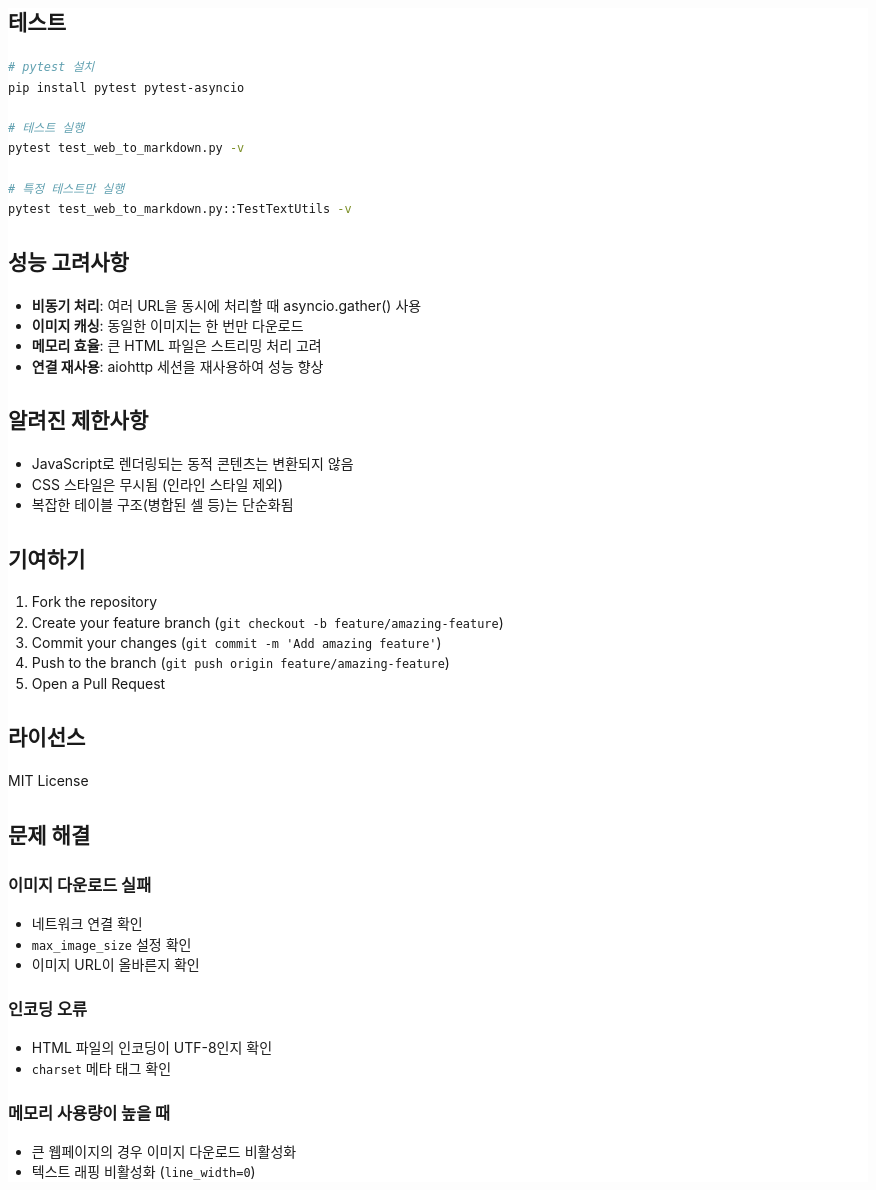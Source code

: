 ## 테스트

```bash
# pytest 설치
pip install pytest pytest-asyncio

# 테스트 실행
pytest test_web_to_markdown.py -v

# 특정 테스트만 실행
pytest test_web_to_markdown.py::TestTextUtils -v
```

## 성능 고려사항

- **비동기 처리**: 여러 URL을 동시에 처리할 때 asyncio.gather() 사용
- **이미지 캐싱**: 동일한 이미지는 한 번만 다운로드
- **메모리 효율**: 큰 HTML 파일은 스트리밍 처리 고려
- **연결 재사용**: aiohttp 세션을 재사용하여 성능 향상

## 알려진 제한사항

- JavaScript로 렌더링되는 동적 콘텐츠는 변환되지 않음
- CSS 스타일은 무시됨 (인라인 스타일 제외)
- 복잡한 테이블 구조(병합된 셀 등)는 단순화됨

## 기여하기

1. Fork the repository
2. Create your feature branch (`git checkout -b feature/amazing-feature`)
3. Commit your changes (`git commit -m 'Add amazing feature'`)
4. Push to the branch (`git push origin feature/amazing-feature`)
5. Open a Pull Request

## 라이선스

MIT License

## 문제 해결

### 이미지 다운로드 실패
- 네트워크 연결 확인
- `max_image_size` 설정 확인
- 이미지 URL이 올바른지 확인

### 인코딩 오류
- HTML 파일의 인코딩이 UTF-8인지 확인
- `charset` 메타 태그 확인

### 메모리 사용량이 높을 때
- 큰 웹페이지의 경우 이미지 다운로드 비활성화
- 텍스트 래핑 비활성화 (`line_width=0`)